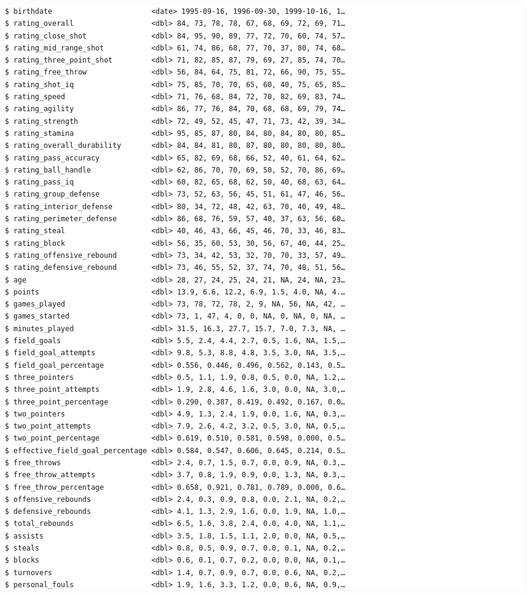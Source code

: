     $ birthdate                       <date> 1995-09-16, 1996-09-30, 1999-10-16, 1…
    $ rating_overall                  <dbl> 84, 73, 78, 78, 67, 68, 69, 72, 69, 71…
    $ rating_close_shot               <dbl> 84, 95, 90, 89, 77, 72, 70, 60, 74, 57…
    $ rating_mid_range_shot           <dbl> 61, 74, 86, 68, 77, 70, 37, 80, 74, 68…
    $ rating_three_point_shot         <dbl> 71, 82, 85, 87, 79, 69, 27, 85, 74, 70…
    $ rating_free_throw               <dbl> 56, 84, 64, 75, 81, 72, 66, 90, 75, 55…
    $ rating_shot_iq                  <dbl> 75, 85, 70, 70, 65, 60, 40, 75, 65, 85…
    $ rating_speed                    <dbl> 71, 76, 68, 84, 72, 70, 82, 69, 83, 74…
    $ rating_agility                  <dbl> 86, 77, 76, 84, 70, 68, 68, 69, 79, 74…
    $ rating_strength                 <dbl> 72, 49, 52, 45, 47, 71, 73, 42, 39, 34…
    $ rating_stamina                  <dbl> 95, 85, 87, 80, 84, 80, 84, 80, 80, 85…
    $ rating_overall_durability       <dbl> 84, 84, 81, 80, 87, 80, 80, 80, 80, 80…
    $ rating_pass_accuracy            <dbl> 65, 82, 69, 68, 66, 52, 40, 61, 64, 62…
    $ rating_ball_handle              <dbl> 62, 86, 70, 70, 69, 50, 52, 70, 86, 69…
    $ rating_pass_iq                  <dbl> 60, 82, 65, 68, 62, 50, 40, 68, 63, 64…
    $ rating_group_defense            <dbl> 73, 52, 63, 56, 45, 51, 61, 47, 46, 56…
    $ rating_interior_defense         <dbl> 80, 34, 72, 48, 42, 63, 70, 40, 49, 48…
    $ rating_perimeter_defense        <dbl> 86, 68, 76, 59, 57, 40, 37, 63, 56, 60…
    $ rating_steal                    <dbl> 40, 46, 43, 66, 45, 46, 70, 33, 46, 83…
    $ rating_block                    <dbl> 56, 35, 60, 53, 30, 56, 67, 40, 44, 25…
    $ rating_offensive_rebound        <dbl> 73, 34, 42, 53, 32, 70, 70, 33, 57, 49…
    $ rating_defensive_rebound        <dbl> 73, 46, 55, 52, 37, 74, 70, 48, 51, 56…
    $ age                             <dbl> 28, 27, 24, 25, 24, 21, NA, 24, NA, 23…
    $ points                          <dbl> 13.9, 6.6, 12.2, 6.9, 1.5, 4.0, NA, 4.…
    $ games_played                    <dbl> 73, 78, 72, 78, 2, 9, NA, 56, NA, 42, …
    $ games_started                   <dbl> 73, 1, 47, 4, 0, 0, NA, 0, NA, 0, NA, …
    $ minutes_played                  <dbl> 31.5, 16.3, 27.7, 15.7, 7.0, 7.3, NA, …
    $ field_goals                     <dbl> 5.5, 2.4, 4.4, 2.7, 0.5, 1.6, NA, 1.5,…
    $ field_goal_attempts             <dbl> 9.8, 5.3, 8.8, 4.8, 3.5, 3.0, NA, 3.5,…
    $ field_goal_percentage           <dbl> 0.556, 0.446, 0.496, 0.562, 0.143, 0.5…
    $ three_pointers                  <dbl> 0.5, 1.1, 1.9, 0.8, 0.5, 0.0, NA, 1.2,…
    $ three_point_attempts            <dbl> 1.9, 2.8, 4.6, 1.6, 3.0, 0.0, NA, 3.0,…
    $ three_point_percentage          <dbl> 0.290, 0.387, 0.419, 0.492, 0.167, 0.0…
    $ two_pointers                    <dbl> 4.9, 1.3, 2.4, 1.9, 0.0, 1.6, NA, 0.3,…
    $ two_point_attempts              <dbl> 7.9, 2.6, 4.2, 3.2, 0.5, 3.0, NA, 0.5,…
    $ two_point_percentage            <dbl> 0.619, 0.510, 0.581, 0.598, 0.000, 0.5…
    $ effective_field_goal_percentage <dbl> 0.584, 0.547, 0.606, 0.645, 0.214, 0.5…
    $ free_throws                     <dbl> 2.4, 0.7, 1.5, 0.7, 0.0, 0.9, NA, 0.3,…
    $ free_throw_attempts             <dbl> 3.7, 0.8, 1.9, 0.9, 0.0, 1.3, NA, 0.3,…
    $ free_throw_percentage           <dbl> 0.658, 0.921, 0.781, 0.789, 0.000, 0.6…
    $ offensive_rebounds              <dbl> 2.4, 0.3, 0.9, 0.8, 0.0, 2.1, NA, 0.2,…
    $ defensive_rebounds              <dbl> 4.1, 1.3, 2.9, 1.6, 0.0, 1.9, NA, 1.0,…
    $ total_rebounds                  <dbl> 6.5, 1.6, 3.8, 2.4, 0.0, 4.0, NA, 1.1,…
    $ assists                         <dbl> 3.5, 1.8, 1.5, 1.1, 2.0, 0.0, NA, 0.5,…
    $ steals                          <dbl> 0.8, 0.5, 0.9, 0.7, 0.0, 0.1, NA, 0.2,…
    $ blocks                          <dbl> 0.6, 0.1, 0.7, 0.2, 0.0, 0.0, NA, 0.1,…
    $ turnovers                       <dbl> 1.4, 0.7, 0.9, 0.7, 0.0, 0.6, NA, 0.2,…
    $ personal_fouls                  <dbl> 1.9, 1.6, 3.3, 1.2, 0.0, 0.6, NA, 0.9,…
